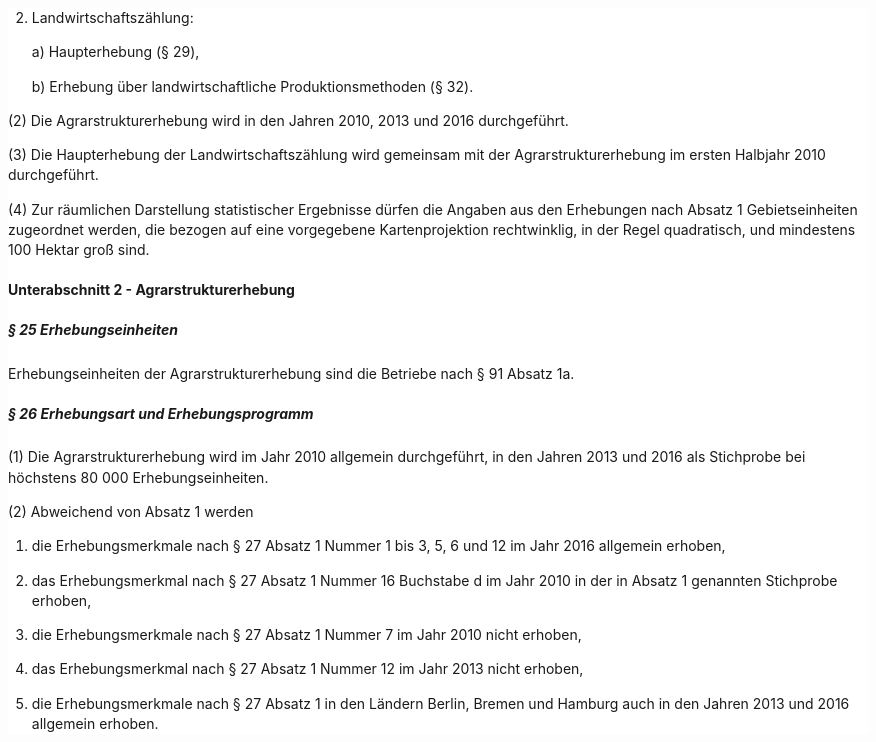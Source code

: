 
2.  Landwirtschaftszählung:

    a)  Haupterhebung (§ 29),


    b)  Erhebung über landwirtschaftliche Produktionsmethoden (§ 32).







(2) Die Agrarstrukturerhebung wird in den Jahren 2010, 2013 und 2016
durchgeführt.

(3) Die Haupterhebung der Landwirtschaftszählung wird gemeinsam mit
der Agrarstrukturerhebung im ersten Halbjahr 2010 durchgeführt.

(4) Zur räumlichen Darstellung statistischer Ergebnisse dürfen die
Angaben aus den Erhebungen nach Absatz 1 Gebietseinheiten zugeordnet
werden, die bezogen auf eine vorgegebene Kartenprojektion
rechtwinklig, in der Regel quadratisch, und mindestens 100 Hektar groß
sind.


#### Unterabschnitt 2 - Agrarstrukturerhebung



##### § 25 Erhebungseinheiten

Erhebungseinheiten der Agrarstrukturerhebung sind die Betriebe nach §
91 Absatz 1a.


##### § 26 Erhebungsart und Erhebungsprogramm

(1) Die Agrarstrukturerhebung wird im Jahr 2010 allgemein
durchgeführt, in den Jahren 2013 und 2016 als Stichprobe bei höchstens
80 000 Erhebungseinheiten.

(2) Abweichend von Absatz 1 werden

1.  die Erhebungsmerkmale nach § 27 Absatz 1 Nummer 1 bis 3, 5, 6 und 12
    im Jahr 2016 allgemein erhoben,


2.  das Erhebungsmerkmal nach § 27 Absatz 1 Nummer 16 Buchstabe d im Jahr
    2010 in der in Absatz 1 genannten Stichprobe erhoben,


3.  die Erhebungsmerkmale nach § 27 Absatz 1 Nummer 7 im Jahr 2010 nicht
    erhoben,


4.  das Erhebungsmerkmal nach § 27 Absatz 1 Nummer 12 im Jahr 2013 nicht
    erhoben,


5.  die Erhebungsmerkmale nach § 27 Absatz 1 in den Ländern Berlin, Bremen
    und Hamburg auch in den Jahren 2013 und 2016 allgemein erhoben.

